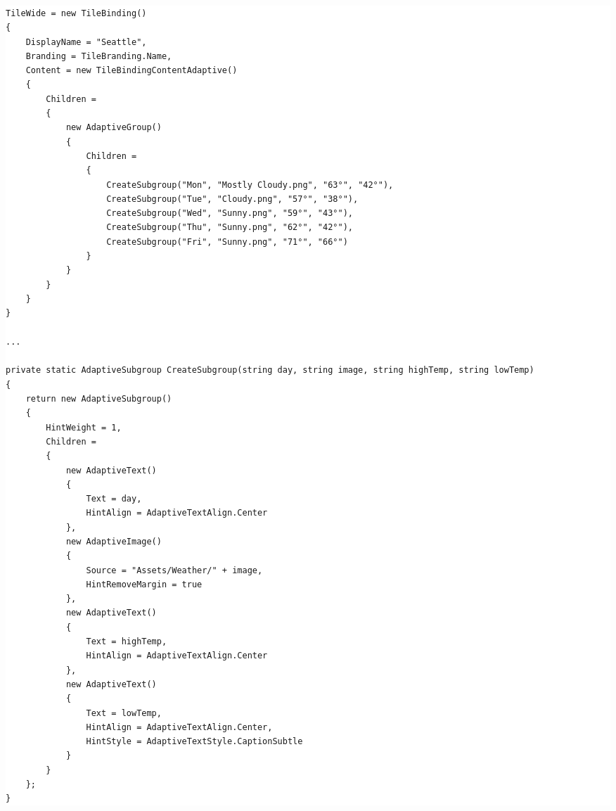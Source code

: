 ```CSharp
TileWide = new TileBinding()
{
    DisplayName = "Seattle",
    Branding = TileBranding.Name,
    Content = new TileBindingContentAdaptive()
    {
        Children =
        {
            new AdaptiveGroup()
            {
                Children =
                {
                    CreateSubgroup("Mon", "Mostly Cloudy.png", "63°", "42°"),
                    CreateSubgroup("Tue", "Cloudy.png", "57°", "38°"),
                    CreateSubgroup("Wed", "Sunny.png", "59°", "43°"),
                    CreateSubgroup("Thu", "Sunny.png", "62°", "42°"),
                    CreateSubgroup("Fri", "Sunny.png", "71°", "66°")
                }
            }
        }
    }
}

...

private static AdaptiveSubgroup CreateSubgroup(string day, string image, string highTemp, string lowTemp)
{
    return new AdaptiveSubgroup()
    {
        HintWeight = 1,
        Children =
        {
            new AdaptiveText()
            {
                Text = day,
                HintAlign = AdaptiveTextAlign.Center
            },
            new AdaptiveImage()
            {
                Source = "Assets/Weather/" + image,
                HintRemoveMargin = true
            },
            new AdaptiveText()
            {
                Text = highTemp,
                HintAlign = AdaptiveTextAlign.Center
            },
            new AdaptiveText()
            {
                Text = lowTemp,
                HintAlign = AdaptiveTextAlign.Center,
                HintStyle = AdaptiveTextStyle.CaptionSubtle
            }
        }
    };
}
```
